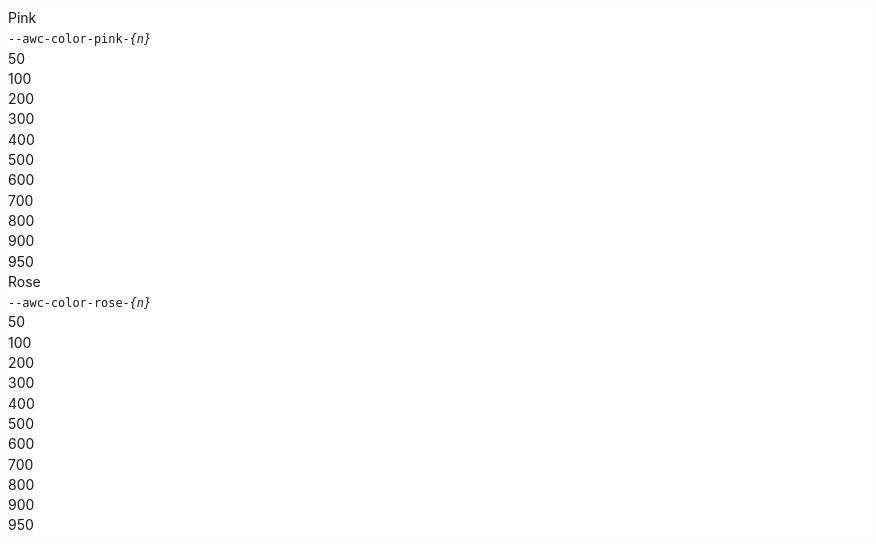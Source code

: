 <div class="color-palette">
  <div class="color-palette__name">
    Pink<br>
    <code>--awc-color-pink-<em>{n}</em></code>
  </div>
  <div class="color-palette__example"><div class="color-palette__swatch" style="background-color: var(--awc-color-pink-50);"></div>50</div>
  <div class="color-palette__example"><div class="color-palette__swatch" style="background-color: var(--awc-color-pink-100);"></div>100</div>
  <div class="color-palette__example"><div class="color-palette__swatch" style="background-color: var(--awc-color-pink-200);"></div>200</div>
  <div class="color-palette__example"><div class="color-palette__swatch" style="background-color: var(--awc-color-pink-300);"></div>300</div>
  <div class="color-palette__example"><div class="color-palette__swatch" style="background-color: var(--awc-color-pink-400);"></div>400</div>
  <div class="color-palette__example"><div class="color-palette__swatch" style="background-color: var(--awc-color-pink-500);"></div>500</div>
  <div class="color-palette__example"><div class="color-palette__swatch" style="background-color: var(--awc-color-pink-600);"></div>600</div>
  <div class="color-palette__example"><div class="color-palette__swatch" style="background-color: var(--awc-color-pink-700);"></div>700</div>
  <div class="color-palette__example"><div class="color-palette__swatch" style="background-color: var(--awc-color-pink-800);"></div>800</div>
  <div class="color-palette__example"><div class="color-palette__swatch" style="background-color: var(--awc-color-pink-900);"></div>900</div>
  <div class="color-palette__example"><div class="color-palette__swatch" style="background-color: var(--awc-color-pink-950);"></div>950</div>
</div>

<div class="color-palette">
  <div class="color-palette__name">
    Rose<br>
    <code>--awc-color-rose-<em>{n}</em></code>
  </div>
  <div class="color-palette__example"><div class="color-palette__swatch" style="background-color: var(--awc-color-rose-50);"></div>50</div>
  <div class="color-palette__example"><div class="color-palette__swatch" style="background-color: var(--awc-color-rose-100);"></div>100</div>
  <div class="color-palette__example"><div class="color-palette__swatch" style="background-color: var(--awc-color-rose-200);"></div>200</div>
  <div class="color-palette__example"><div class="color-palette__swatch" style="background-color: var(--awc-color-rose-300);"></div>300</div>
  <div class="color-palette__example"><div class="color-palette__swatch" style="background-color: var(--awc-color-rose-400);"></div>400</div>
  <div class="color-palette__example"><div class="color-palette__swatch" style="background-color: var(--awc-color-rose-500);"></div>500</div>
  <div class="color-palette__example"><div class="color-palette__swatch" style="background-color: var(--awc-color-rose-600);"></div>600</div>
  <div class="color-palette__example"><div class="color-palette__swatch" style="background-color: var(--awc-color-rose-700);"></div>700</div>
  <div class="color-palette__example"><div class="color-palette__swatch" style="background-color: var(--awc-color-rose-800);"></div>800</div>
  <div class="color-palette__example"><div class="color-palette__swatch" style="background-color: var(--awc-color-rose-900);"></div>900</div>
  <div class="color-palette__example"><div class="color-palette__swatch" style="background-color: var(--awc-color-rose-950);"></div>950</div>
</div>
